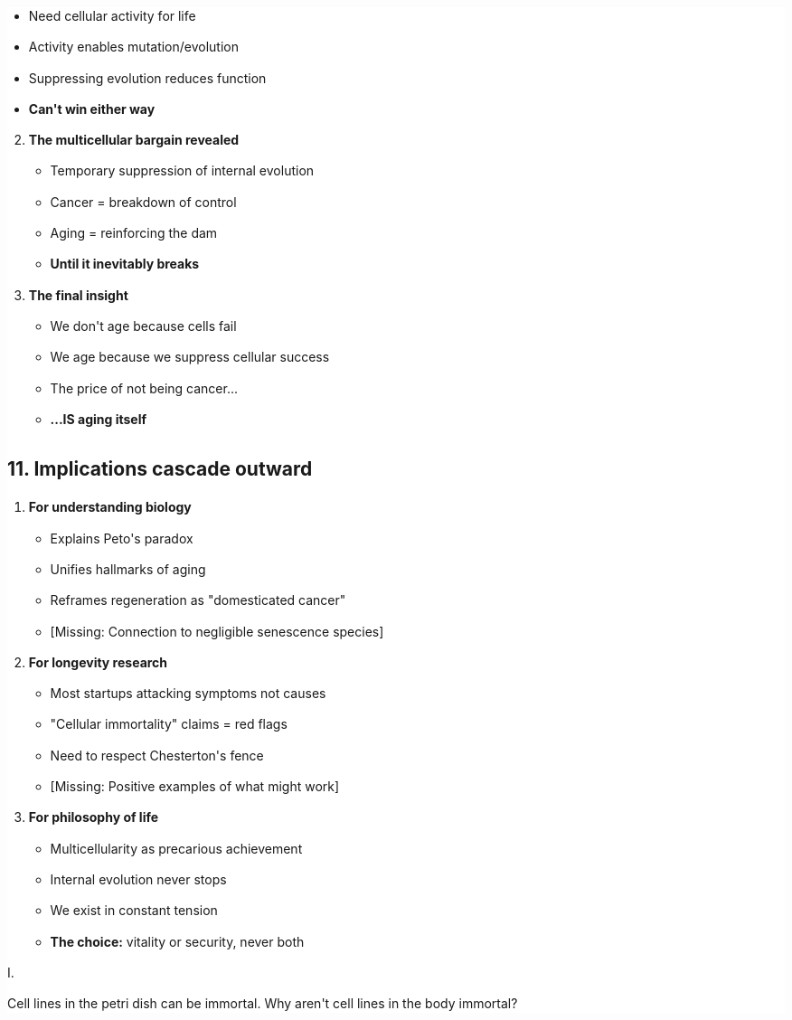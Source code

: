   - Need cellular activity for life

   - Activity enables mutation/evolution

   - Suppressing evolution reduces function

   - **Can't win either way**

2. **The multicellular bargain revealed**

   - Temporary suppression of internal evolution

   - Cancer = breakdown of control

   - Aging = reinforcing the dam

   - **Until it inevitably breaks**

3. **The final insight**

   - We don't age because cells fail

   - We age because we suppress cellular success

   - The price of not being cancer...

   - **...IS aging itself**


## **11. Implications cascade outward**

1. **For understanding biology**

   - Explains Peto's paradox

   - Unifies hallmarks of aging

   - Reframes regeneration as "domesticated cancer"

   - \[Missing: Connection to negligible senescence species]

2. **For longevity research**

   - Most startups attacking symptoms not causes

   - "Cellular immortality" claims = red flags

   - Need to respect Chesterton's fence

   - \[Missing: Positive examples of what might work]

3. **For philosophy of life**

   - Multicellularity as precarious achievement

   - Internal evolution never stops

   - We exist in constant tension

   - **The choice:** vitality or security, never both

I. 

Cell lines in the petri dish can be immortal. Why aren't cell lines in the body immortal?
